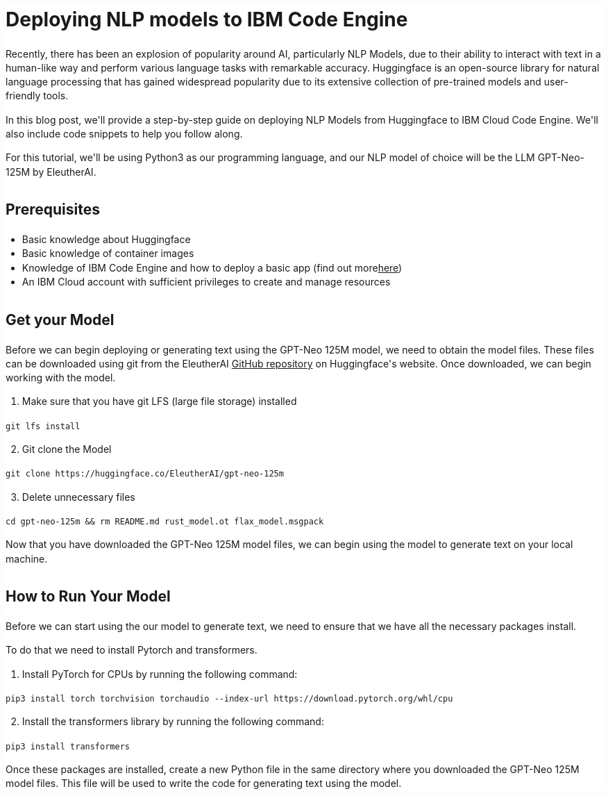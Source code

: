 # Deploying NLP models to IBM Code Engine
Recently, there has been an explosion of popularity around AI, particularly NLP Models, due to their ability to interact with text in a human-like way and perform various language tasks with remarkable accuracy. Huggingface is an open-source library for natural language processing that has gained widespread popularity due to its extensive collection of pre-trained models and user-friendly tools.

In this blog post, we'll provide a step-by-step guide on deploying NLP Models from Huggingface to IBM Cloud Code Engine. We'll also include code snippets to help you follow along.

For this tutorial, we'll be using Python3 as our programming language, and our NLP model of choice will be the LLM GPT-Neo-125M by EleutherAI.

## Prerequisites
* Basic knowledge about Huggingface
* Basic knowledge of container images
* Knowledge of IBM Code Engine and how to deploy a basic app (find out more[here](https://www.ibm.com/cloud/blog/deploying-a-simple-http-server-to-ibm-cloud-code-engine-from-source-code-using-python-node-and-go))
* An IBM Cloud account with sufficient privileges to create and manage resources

## Get your Model

Before we can begin deploying or generating text using the GPT-Neo 125M model, we need to obtain the model files. These files can be downloaded using git from the EleutherAI [GitHub repository](https://huggingface.co/EleutherAI/gpt-neo-125m/tree/main) on Huggingface's website. Once downloaded, we can begin working with the model.

1. Make sure that you have git LFS (large file storage) installed
```
git lfs install
```
2. Git clone the Model
```
git clone https://huggingface.co/EleutherAI/gpt-neo-125m
```
3. Delete unnecessary files
```
cd gpt-neo-125m && rm README.md rust_model.ot flax_model.msgpack
```
Now that you have downloaded the GPT-Neo 125M model files, we can begin using the model to generate text on your local machine.

## How to Run Your Model

Before we can start using the our model to generate text, we need to ensure that we have all the necessary packages install.

To do that we need to install Pytorch and transformers.
1. Install PyTorch for CPUs by running the following command:
```
pip3 install torch torchvision torchaudio --index-url https://download.pytorch.org/whl/cpu
```
2. Install the transformers library by running the following command:
```
pip3 install transformers
```
Once these packages are installed, create a new Python file in the same directory where you downloaded the GPT-Neo 125M model files. This file will be used to write the code for generating text using the model.
